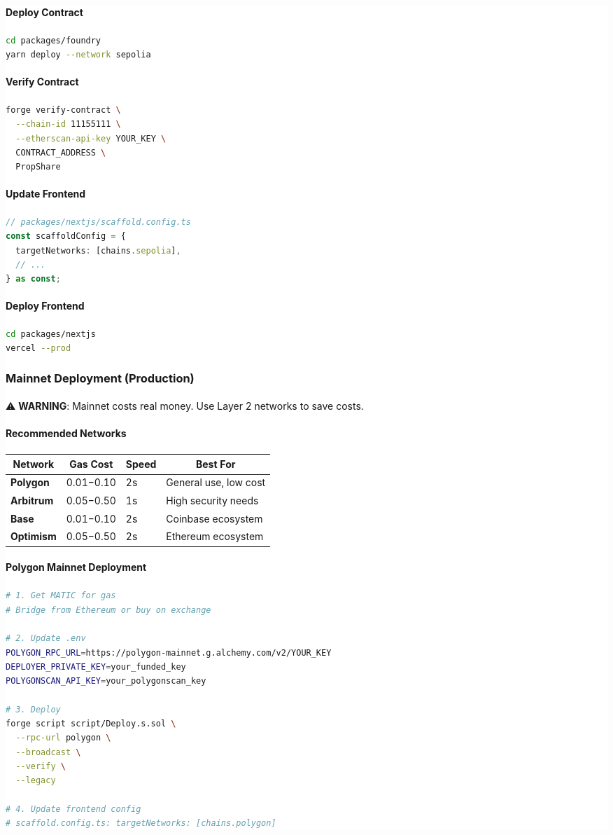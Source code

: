 #### Deploy Contract
```bash
cd packages/foundry
yarn deploy --network sepolia
```

#### Verify Contract
```bash
forge verify-contract \
  --chain-id 11155111 \
  --etherscan-api-key YOUR_KEY \
  CONTRACT_ADDRESS \
  PropShare
```

#### Update Frontend
```typescript
// packages/nextjs/scaffold.config.ts
const scaffoldConfig = {
  targetNetworks: [chains.sepolia],
  // ...
} as const;
```

#### Deploy Frontend
```bash
cd packages/nextjs
vercel --prod
```

### Mainnet Deployment (Production)

⚠️ **WARNING**: Mainnet costs real money. Use Layer 2 networks to save costs.

#### Recommended Networks

| Network | Gas Cost | Speed | Best For |
|---------|----------|-------|----------|
| **Polygon** | $0.01-$0.10 | 2s | General use, low cost |
| **Arbitrum** | $0.05-$0.50 | 1s | High security needs |
| **Base** | $0.01-$0.10 | 2s | Coinbase ecosystem |
| **Optimism** | $0.05-$0.50 | 2s | Ethereum ecosystem |

#### Polygon Mainnet Deployment

```bash
# 1. Get MATIC for gas
# Bridge from Ethereum or buy on exchange

# 2. Update .env
POLYGON_RPC_URL=https://polygon-mainnet.g.alchemy.com/v2/YOUR_KEY
DEPLOYER_PRIVATE_KEY=your_funded_key
POLYGONSCAN_API_KEY=your_polygonscan_key

# 3. Deploy
forge script script/Deploy.s.sol \
  --rpc-url polygon \
  --broadcast \
  --verify \
  --legacy

# 4. Update frontend config
# scaffold.config.ts: targetNetworks: [chains.polygon]

```